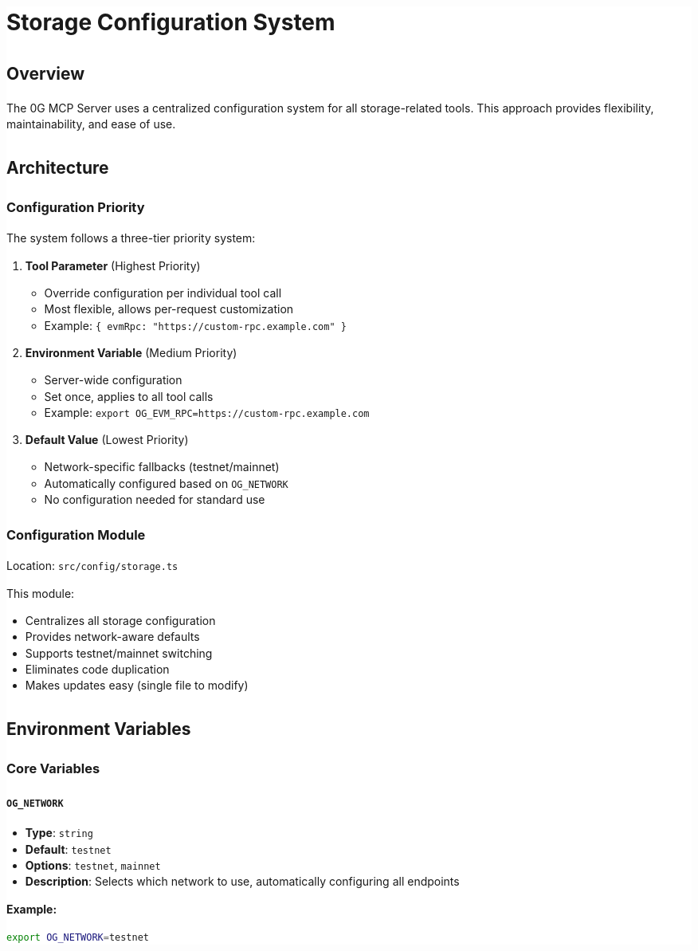 # Storage Configuration System

## Overview

The 0G MCP Server uses a centralized configuration system for all storage-related tools. This approach provides flexibility, maintainability, and ease of use.

## Architecture

### Configuration Priority

The system follows a three-tier priority system:

1. **Tool Parameter** (Highest Priority)
   - Override configuration per individual tool call
   - Most flexible, allows per-request customization
   - Example: `{ evmRpc: "https://custom-rpc.example.com" }`

2. **Environment Variable** (Medium Priority)
   - Server-wide configuration
   - Set once, applies to all tool calls
   - Example: `export OG_EVM_RPC=https://custom-rpc.example.com`

3. **Default Value** (Lowest Priority)
   - Network-specific fallbacks (testnet/mainnet)
   - Automatically configured based on `OG_NETWORK`
   - No configuration needed for standard use

### Configuration Module

Location: `src/config/storage.ts`

This module:
- Centralizes all storage configuration
- Provides network-aware defaults
- Supports testnet/mainnet switching
- Eliminates code duplication
- Makes updates easy (single file to modify)

## Environment Variables

### Core Variables

#### `OG_NETWORK`
- **Type**: `string`
- **Default**: `testnet`
- **Options**: `testnet`, `mainnet`
- **Description**: Selects which network to use, automatically configuring all endpoints

**Example:**
```bash
export OG_NETWORK=testnet
```
